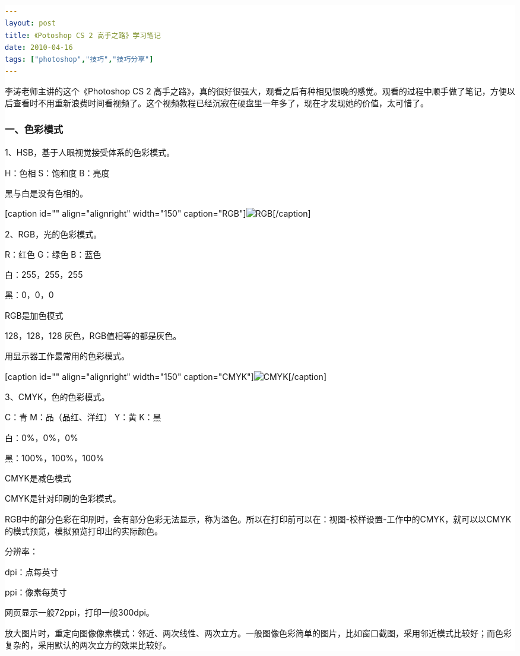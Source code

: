 ```yaml
---
layout: post
title: 《Potoshop CS 2 高手之路》学习笔记
date: 2010-04-16
tags: ["photoshop","技巧","技巧分享"]
---
```


李涛老师主讲的这个《Photoshop CS 2 高手之路》，真的很好很强大，观看之后有种相见恨晚的感觉。观看的过程中顺手做了笔记，方便以后查看时不用重新浪费时间看视频了。这个视频教程已经沉寂在硬盘里一年多了，现在才发现她的价值，太可惜了。



### 一、色彩模式

1、HSB，基于人眼视觉接受体系的色彩模式。

H：色相 S：饱和度 B：亮度

黑与白是没有色相的。

[caption id="" align="alignright" width="150" caption="RGB"]![RGB](041601.gif "RGB")[/caption]

2、RGB，光的色彩模式。

R：红色 G：绿色 B：蓝色

白：255，255，255

黑：0，0，0

RGB是加色模式

128，128，128 灰色，RGB值相等的都是灰色。

用显示器工作最常用的色彩模式。

[caption id="" align="alignright" width="150" caption="CMYK"]![CMYK](041602.gif "CMYK")[/caption]

3、CMYK，色的色彩模式。

C：青 M：品（品红、洋红） Y：黄 K：黑

白：0%，0%，0%

黑：100%，100%，100%

CMYK是减色模式

CMYK是针对印刷的色彩模式。

RGB中的部分色彩在印刷时，会有部分色彩无法显示，称为溢色。所以在打印前可以在：视图-校样设置-工作中的CMYK，就可以以CMYK的模式预览，模拟预览打印出的实际颜色。

分辨率：

dpi：点每英寸

ppi：像素每英寸

网页显示一般72ppi，打印一般300dpi。

放大图片时，重定向图像像素模式：邻近、两次线性、两次立方。一般图像色彩简单的图片，比如窗口截图，采用邻近模式比较好；而色彩复杂的，采用默认的两次立方的效果比较好。
